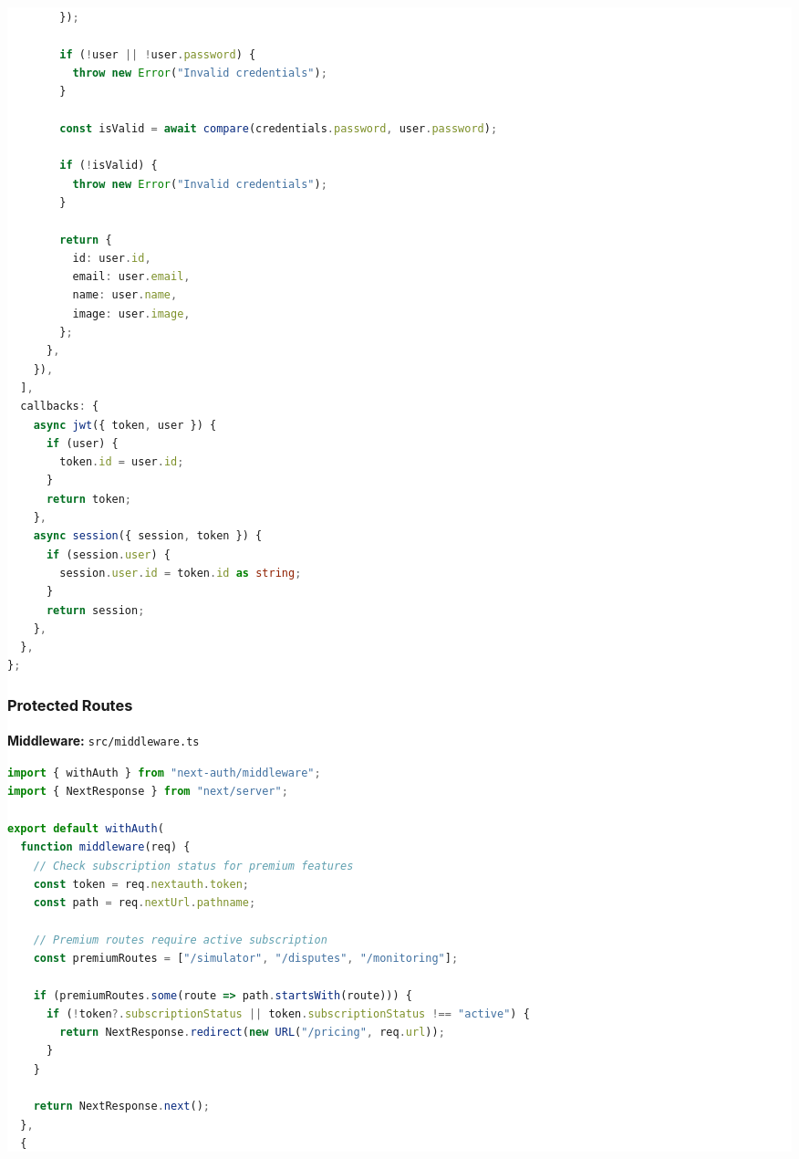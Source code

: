 ```typescript
        });

        if (!user || !user.password) {
          throw new Error("Invalid credentials");
        }

        const isValid = await compare(credentials.password, user.password);

        if (!isValid) {
          throw new Error("Invalid credentials");
        }

        return {
          id: user.id,
          email: user.email,
          name: user.name,
          image: user.image,
        };
      },
    }),
  ],
  callbacks: {
    async jwt({ token, user }) {
      if (user) {
        token.id = user.id;
      }
      return token;
    },
    async session({ session, token }) {
      if (session.user) {
        session.user.id = token.id as string;
      }
      return session;
    },
  },
};
```

### Protected Routes

**Middleware:** `src/middleware.ts`

```typescript
import { withAuth } from "next-auth/middleware";
import { NextResponse } from "next/server";

export default withAuth(
  function middleware(req) {
    // Check subscription status for premium features
    const token = req.nextauth.token;
    const path = req.nextUrl.pathname;

    // Premium routes require active subscription
    const premiumRoutes = ["/simulator", "/disputes", "/monitoring"];
    
    if (premiumRoutes.some(route => path.startsWith(route))) {
      if (!token?.subscriptionStatus || token.subscriptionStatus !== "active") {
        return NextResponse.redirect(new URL("/pricing", req.url));
      }
    }

    return NextResponse.next();
  },
  {
```